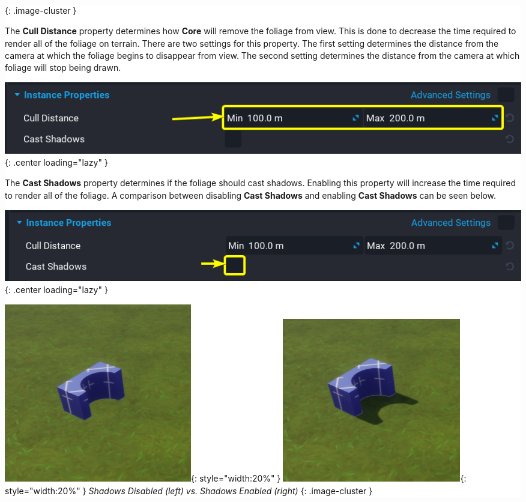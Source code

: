{: .image-cluster }

The **Cull Distance** property determines how **Core** will remove the foliage from view. This is done to decrease the time required to render all of the foliage on terrain. There are two settings for this property. The first setting determines the distance from the camera at which the foliage begins to disappear from view. The second setting determines the distance from the camera at which foliage will stop being drawn.

![Cull Distance Property](../img/TerrainReference/CullProperties.png){: .center loading="lazy" }

The **Cast Shadows** property determines if the foliage should cast shadows. Enabling this property will increase the time required to render all of the foliage. A comparison between disabling **Cast Shadows** and enabling **Cast Shadows** can be seen below.

![Cast Shadows Property](../img/TerrainReference/CastShadows.png){: .center loading="lazy" }

![Shadows Disabled](../img/TerrainReference/ShadowsDisabled.png "image_tooltip"){: style="width:20%" }
![Shadows Enabled](../img/TerrainReference/ShadowsEnabled.png "image_tooltip"){: style="width:20%" }
*_Shadows Disabled (left) vs. Shadows Enabled (right)_*
{: .image-cluster }
